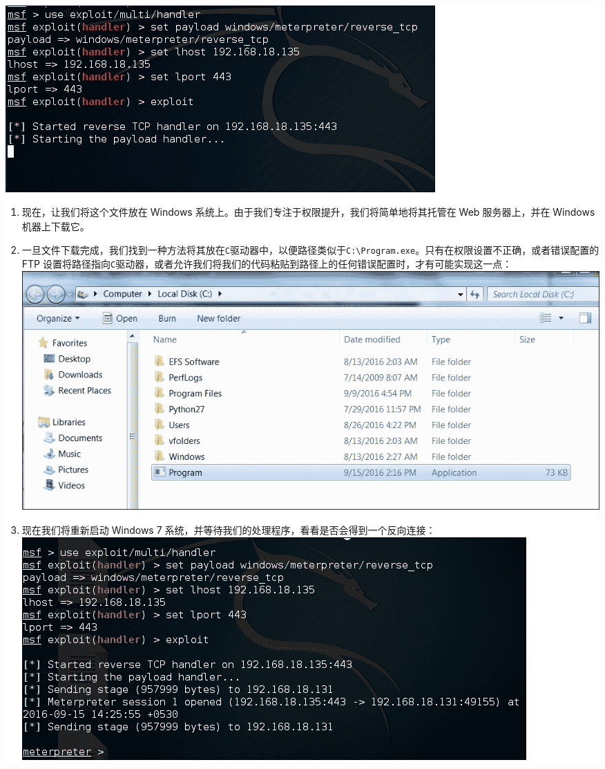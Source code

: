 ![如何操作...](img/image_09_012.jpg)

1.  现在，让我们将这个文件放在 Windows 系统上。由于我们专注于权限提升，我们将简单地将其托管在 Web 服务器上，并在 Windows 机器上下载它。

1.  一旦文件下载完成，我们找到一种方法将其放在`C`驱动器中，以便路径类似于`C:\Program.exe`。只有在权限设置不正确，或者错误配置的 FTP 设置将路径指向`C`驱动器，或者允许我们将我们的代码粘贴到路径上的任何错误配置时，才有可能实现这一点：![如何操作...](img/image_09_013.jpg)

1.  现在我们将重新启动 Windows 7 系统，并等待我们的处理程序，看看是否会得到一个反向连接：![如何操作...](img/image_09_014.jpg)
